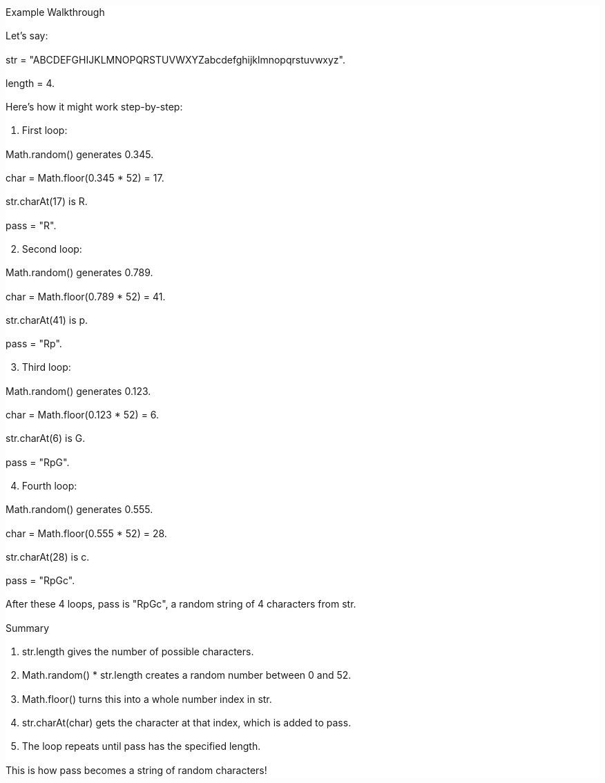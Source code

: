 Example Walkthrough

Let’s say:

str = "ABCDEFGHIJKLMNOPQRSTUVWXYZabcdefghijklmnopqrstuvwxyz".

length = 4.

Here’s how it might work step-by-step:

1. First loop:

Math.random() generates 0.345.

char = Math.floor(0.345 * 52) = 17.

str.charAt(17) is R.

pass = "R".

2. Second loop:

Math.random() generates 0.789.

char = Math.floor(0.789 * 52) = 41.

str.charAt(41) is p.

pass = "Rp".

3. Third loop:

Math.random() generates 0.123.

char = Math.floor(0.123 * 52) = 6.

str.charAt(6) is G.

pass = "RpG".

4. Fourth loop:

Math.random() generates 0.555.

char = Math.floor(0.555 * 52) = 28.

str.charAt(28) is c.

pass = "RpGc".

After these 4 loops, pass is "RpGc", a random string of 4 characters from str.

Summary

1. str.length gives the number of possible characters.

2. Math.random() * str.length creates a random number between 0 and 52.

3. Math.floor() turns this into a whole number index in str.

4. str.charAt(char) gets the character at that index, which is added to pass.

5. The loop repeats until pass has the specified length.

This is how pass becomes a string of random characters!
